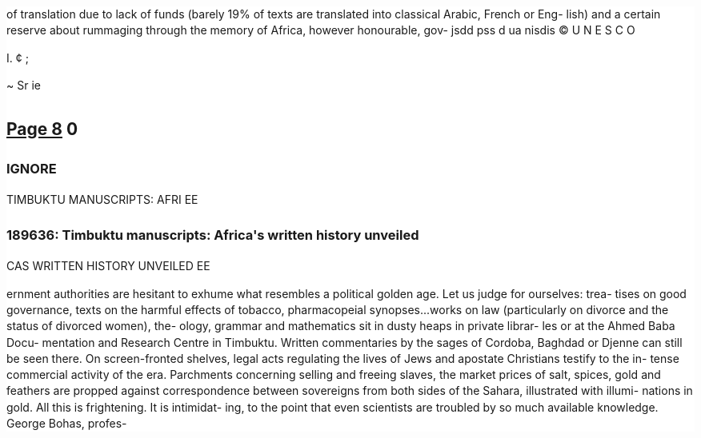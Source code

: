 of translation due to lack of funds 
(barely 19% of texts are translated 
into classical Arabic, French or Eng- 
lish) and a certain reserve about 
rummaging through the memory of 
Africa, however honourable, gov- 
jsdd pss d ua nisdis 
© 
U
N
E
S
C
O
 
I. ¢ ; 
  
~ Sr ie

## [Page 8](https://demo.humlab.umu.se/courier/189454eng.pdf#page=8) 0

### IGNORE

  
TIMBUKTU MANUSCRIPTS: AFRI 
EE 


### 189636: Timbuktu manuscripts: Africa's written history unveiled

CAS WRITTEN HISTORY UNVEILED 
EE
  
ernment authorities are hesitant to 
exhume what resembles a political 
golden age. 
Let us judge for ourselves: trea- 
tises on good governance, texts 
on the harmful effects of tobacco, 
pharmacopeial  synopses...works 
on law (particularly on divorce and 
the status of divorced women), the- 
ology, grammar and mathematics 
sit in dusty heaps in private librar- 
les or at the Ahmed Baba Docu- 
mentation and Research Centre in 
Timbuktu. Written commentaries by 
the sages of Cordoba, Baghdad or 
Djenne can still be seen there. On 
screen-fronted shelves, legal acts 
regulating the lives of Jews and 
apostate Christians testify to the in- 
tense commercial activity of the era. 
Parchments concerning selling and 
freeing slaves, the market prices of 
salt, spices, gold and feathers are 
propped against correspondence 
between sovereigns from both sides 
of the Sahara, illustrated with illumi- 
nations in gold. 
All this is frightening. It is intimidat- 
ing, to the point that even scientists 
are troubled by so much available 
knowledge. George Bohas, profes- 
